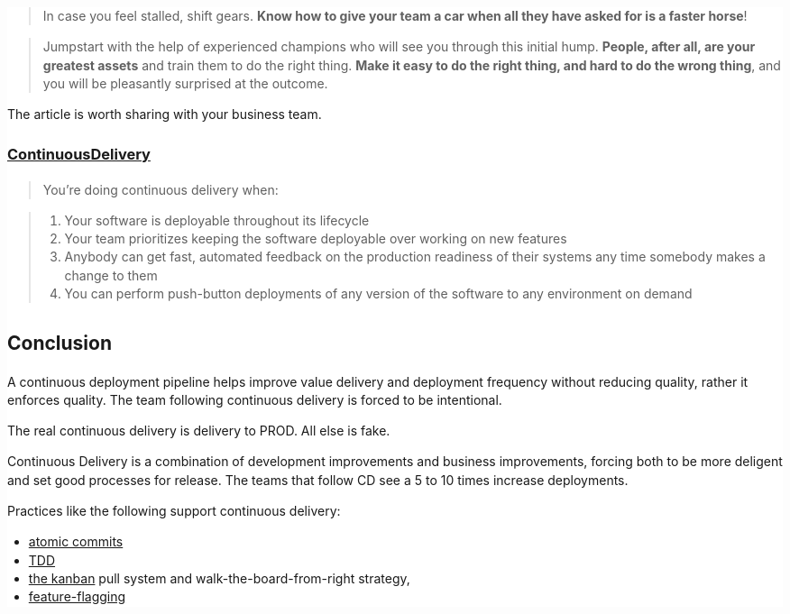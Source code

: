 > In case you feel stalled, shift gears. **Know how to give your team a car when all they have asked for is a faster horse**!

> Jumpstart with the help of experienced champions who will see you through this initial hump. **People, after all, are your greatest assets** and train them to do the right thing. **Make it easy to do the right thing, and hard to do the wrong thing**, and you will be pleasantly surprised at the outcome.

The article is worth sharing with your business team.

### [ContinuousDelivery](https://martinfowler.com/bliki/ContinuousDelivery.html)

> You’re doing continuous delivery when:

> 1. Your software is deployable throughout its lifecycle
> 2. Your team prioritizes keeping the software deployable over working on new features
> 3. Anybody can get fast, automated feedback on the production readiness of their systems any time somebody makes a change to them
> 4. You can perform push-button deployments of any version of the software to any environment on demand

## Conclusion

A continuous deployment pipeline helps improve value delivery and deployment frequency without reducing quality, rather it enforces quality. The team following continuous delivery is forced to be intentional.

The real continuous delivery is delivery to PROD. All else is fake.

Continuous Delivery is a combination of development improvements and business improvements, forcing both to be more deligent and set good processes for release. The teams that follow CD see a 5 to 10 times increase deployments.

Practices like the following support continuous delivery:

- [atomic commits](/atomic-commits)
- [TDD](/tdd)
- [the kanban](/implementing-kanban) pull system and walk-the-board-from-right strategy,
- [feature-flagging](/feature-flagging)